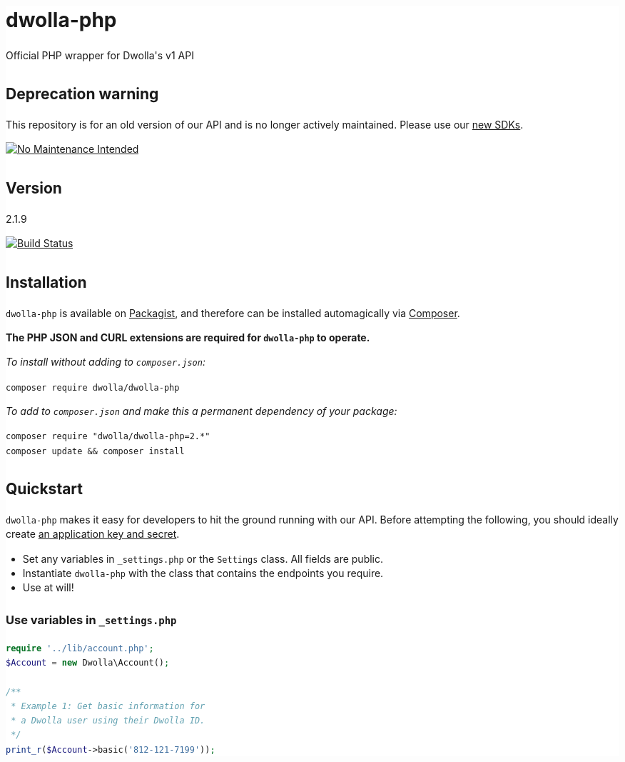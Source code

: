 # dwolla-php

Official PHP wrapper for Dwolla's v1 API

## Deprecation warning

This repository is for an old version of our API and is no longer actively maintained. Please use our [new SDKs](https://developers.dwolla.com/pages/sdks.html).

[![No Maintenance Intended](http://unmaintained.tech/badge.svg)](http://unmaintained.tech/)

## Version

2.1.9

[![Build Status](https://travis-ci.org/Dwolla/dwolla-php.svg?branch=master)](https://travis-ci.org/Dwolla/dwolla-php)

## Installation

`dwolla-php` is available on [Packagist](https://packagist.org/packages/dwolla/dwolla-php), and therefore can be installed automagically via [Composer](http://getcomposer.org).

**The PHP JSON and CURL extensions are required for `dwolla-php` to operate.** 

*To install without adding to `composer.json`:*

```
composer require dwolla/dwolla-php
```

*To add to `composer.json` and make this a permanent dependency of your package:*
```
composer require "dwolla/dwolla-php=2.*"
composer update && composer install
```

## Quickstart

`dwolla-php` makes it easy for developers to hit the ground running with our API. Before attempting the following, you should ideally create [an application key and secret](https://www.dwolla.com/applications).

* Set any variables in `_settings.php` or the `Settings` class. All fields are public.
* Instantiate `dwolla-php` with the class that contains the endpoints you require.
* Use at will!

### Use variables in `_settings.php`

```php
require '../lib/account.php';
$Account = new Dwolla\Account();

/**
 * Example 1: Get basic information for
 * a Dwolla user using their Dwolla ID.
 */
print_r($Account->basic('812-121-7199'));
```

